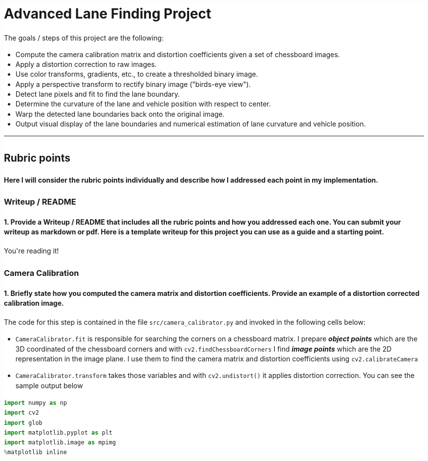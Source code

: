 
# Advanced Lane Finding Project

The goals / steps of this project are the following:

* Compute the camera calibration matrix and distortion coefficients given a set of chessboard images.
* Apply a distortion correction to raw images.
* Use color transforms, gradients, etc., to create a thresholded binary image.
* Apply a perspective transform to rectify binary image ("birds-eye view").
* Detect lane pixels and fit to find the lane boundary.
* Determine the curvature of the lane and vehicle position with respect to center.
* Warp the detected lane boundaries back onto the original image.
* Output visual display of the lane boundaries and numerical estimation of lane curvature and vehicle position.

---

## Rubric points
#### Here I will consider the rubric points individually and describe how I addressed each point in my implementation.

### Writeup / README

#### 1. Provide a Writeup / README that includes all the rubric points and how you addressed each one. You can submit your writeup as markdown or pdf. Here is a template writeup for this project you can use as a guide and a starting point.

You're reading it!



### Camera Calibration

#### 1. Briefly state how you computed the camera matrix and distortion coefficients. Provide an example of a distortion corrected calibration image.

The code for this step is contained in the file `src/camera_calibrator.py` and invoked in the following cells below:

* `CameraCalibrator.fit` is responsible for searching the corners on a chessboard matrix. I prepare ***object points*** which are the 3D coordinated of the chessboard corners and with `cv2.findChessboardCorners` I find ***image points*** which are the 2D representation in the image plane. I use them to find the camera matrix and distortion coefficients using `cv2.calibrateCamera`

* `CameraCalibrator.transform` takes those variables and with `cv2.undistort()` it applies distortion correction. You can see the sample output below


```python
import numpy as np
import cv2
import glob
import matplotlib.pyplot as plt
import matplotlib.image as mpimg
%matplotlib inline  
```
